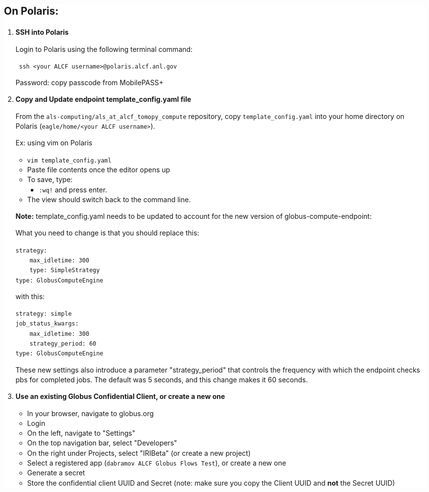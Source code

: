 
## On Polaris:
1. **SSH into Polaris**
	
	Login to Polaris using the following terminal command:
	
		ssh <your ALCF username>@polaris.alcf.anl.gov

	Password: copy passcode from MobilePASS+

2. **Copy and Update endpoint template_config.yaml file**

	 From the `als-computing/als_at_alcf_tomopy_compute` repository, copy `template_config.yaml` into your home directory on Polaris (`eagle/home/<your ALCF username>`).

	Ex: using vim on Polaris
	- `vim template_config.yaml`
	- Paste file contents once the editor opens up
	- To save, type:
		- `:wq!` and press enter.
	- The view should switch back to the command line.

	**Note:** template_config.yaml needs to be updated to account for the new version of globus-compute-endpoint:
  
	What you need to change is that you should replace this:  
	```
	strategy:
	    max_idletime: 300
	    type: SimpleStrategy
	type: GlobusComputeEngine
	```
	with this:  
	
	```
	strategy: simple
	job_status_kwargs:
	    max_idletime: 300
	    strategy_period: 60
	type: GlobusComputeEngine
	```

	These new settings also introduce a parameter "strategy_period" that controls the frequency with which the endpoint checks pbs for completed jobs. The default was 5 seconds, and this change makes it 60 seconds.

3. **Use an existing Globus Confidential Client, or create a new one**

	- In your browser, navigate to globus.org
	- Login
	- On the left, navigate to "Settings"
	- On the top navigation bar, select "Developers" 
	- On the right under Projects, select "IRIBeta" (or create a new project)
	- Select a registered app (`dabramov ALCF Globus Flows Test`), or create a new one
	- Generate a secret
	- Store the confidential client UUID and Secret (note: make sure you copy the Client UUID and **not** the Secret UUID)
